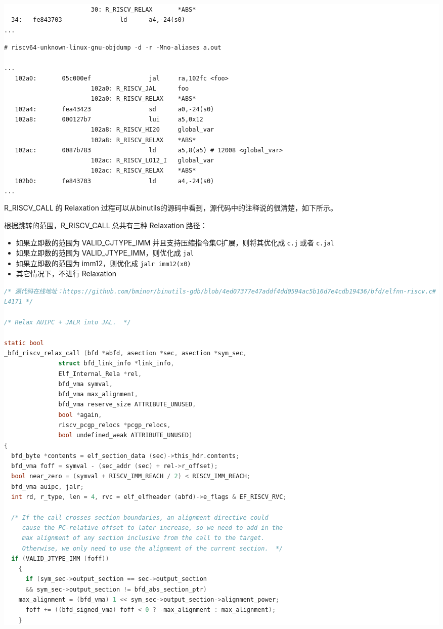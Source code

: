 ```
                        30: R_RISCV_RELAX       *ABS*
  34:   fe843703                ld      a4,-24(s0)
...
```

```
# riscv64-unknown-linux-gnu-objdump -d -r -Mno-aliases a.out

...
   102a0:       05c000ef                jal     ra,102fc <foo>
                        102a0: R_RISCV_JAL      foo
                        102a0: R_RISCV_RELAX    *ABS*
   102a4:       fea43423                sd      a0,-24(s0)
   102a8:       000127b7                lui     a5,0x12
                        102a8: R_RISCV_HI20     global_var
                        102a8: R_RISCV_RELAX    *ABS*
   102ac:       0087b783                ld      a5,8(a5) # 12008 <global_var>
                        102ac: R_RISCV_LO12_I   global_var
                        102ac: R_RISCV_RELAX    *ABS*
   102b0:       fe843703                ld      a4,-24(s0)
...
```

R_RISCV_CALL 的 Relaxation 过程可以从binutils的源码中看到，源代码中的注释说的很清楚，如下所示。

根据跳转的范围，R_RISCV_CALL 总共有三种 Relaxation 路径：

- 如果立即数的范围为 VALID_CJTYPE_IMM 并且支持压缩指令集C扩展，则将其优化成 `c.j` 或者 `c.jal`
- 如果立即数的范围为 VALID_JTYPE_IMM，则优化成 `jal`
- 如果立即数的范围为 imm12，则优化成 `jalr imm12(x0)`
- 其它情况下，不进行 Relaxation

```c
/* 源代码在线地址：https://github.com/bminor/binutils-gdb/blob/4ed07377e47addf4dd0594ac5b16d7e4cdb19436/bfd/elfnn-riscv.c#L4171 */

/* Relax AUIPC + JALR into JAL.  */

static bool
_bfd_riscv_relax_call (bfd *abfd, asection *sec, asection *sym_sec,
		       struct bfd_link_info *link_info,
		       Elf_Internal_Rela *rel,
		       bfd_vma symval,
		       bfd_vma max_alignment,
		       bfd_vma reserve_size ATTRIBUTE_UNUSED,
		       bool *again,
		       riscv_pcgp_relocs *pcgp_relocs,
		       bool undefined_weak ATTRIBUTE_UNUSED)
{
  bfd_byte *contents = elf_section_data (sec)->this_hdr.contents;
  bfd_vma foff = symval - (sec_addr (sec) + rel->r_offset);
  bool near_zero = (symval + RISCV_IMM_REACH / 2) < RISCV_IMM_REACH;
  bfd_vma auipc, jalr;
  int rd, r_type, len = 4, rvc = elf_elfheader (abfd)->e_flags & EF_RISCV_RVC;

  /* If the call crosses section boundaries, an alignment directive could
     cause the PC-relative offset to later increase, so we need to add in the
     max alignment of any section inclusive from the call to the target.
     Otherwise, we only need to use the alignment of the current section.  */
  if (VALID_JTYPE_IMM (foff))
    {
      if (sym_sec->output_section == sec->output_section
	  && sym_sec->output_section != bfd_abs_section_ptr)
	max_alignment = (bfd_vma) 1 << sym_sec->output_section->alignment_power;
      foff += ((bfd_signed_vma) foff < 0 ? -max_alignment : max_alignment);
    }
```